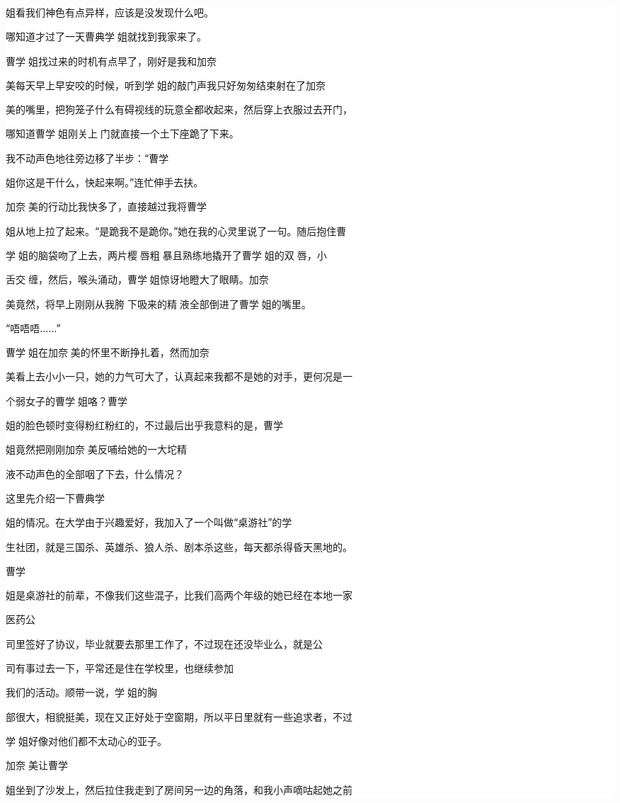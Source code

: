 姐看我们神色有点异样，应该是没发现什么吧。

哪知道才过了一天曹典学 姐就找到我家来了。

曹学 姐找过来的时机有点早了，刚好是我和加奈

美每天早上早安咬的时候，听到学 姐的敲门声我只好匆匆结束射在了加奈

美的嘴里，把狗笼子什么有碍视线的玩意全都收起来，然后穿上衣服过去开门，

哪知道曹学 姐刚关上 门就直接一个土下座跪了下来。

我不动声色地往旁边移了半步：“曹学

姐你这是干什么，快起来啊。”连忙伸手去扶。

加奈 美的行动比我快多了，直接越过我将曹学

姐从地上拉了起来。“是跪我不是跪你。”她在我的心灵里说了一句。随后抱住曹

学 姐的脑袋吻了上去，两片樱 唇粗 暴且熟练地撬开了曹学 姐的双 唇，小

舌交 缠，然后，喉头涌动，曹学 姐惊讶地瞪大了眼睛。加奈

美竟然，将早上刚刚从我胯 下吸来的精 液全部倒进了曹学 姐的嘴里。

“唔唔唔……”

曹学 姐在加奈 美的怀里不断挣扎着，然而加奈

美看上去小小一只，她的力气可大了，认真起来我都不是她的对手，更何况是一

个弱女子的曹学 姐咯？曹学

姐的脸色顿时变得粉红粉红的，不过最后出乎我意料的是，曹学

姐竟然把刚刚加奈 美反哺给她的一大坨精

液不动声色的全部咽了下去，什么情况？

这里先介绍一下曹典学

姐的情况。在大学由于兴趣爱好，我加入了一个叫做“桌游社”的学

生社团，就是三国杀、英雄杀、狼人杀、剧本杀这些，每天都杀得昏天黑地的。

曹学

姐是桌游社的前辈，不像我们这些混子，比我们高两个年级的她已经在本地一家

医药公

司里签好了协议，毕业就要去那里工作了，不过现在还没毕业么，就是公

司有事过去一下，平常还是住在学校里，也继续参加

我们的活动。顺带一说，学 姐的胸

部很大，相貌挺美，现在又正好处于空窗期，所以平日里就有一些追求者，不过

学 姐好像对他们都不太动心的亚子。

加奈 美让曹学

姐坐到了沙发上，然后拉住我走到了房间另一边的角落，和我小声嘀咕起她之前
